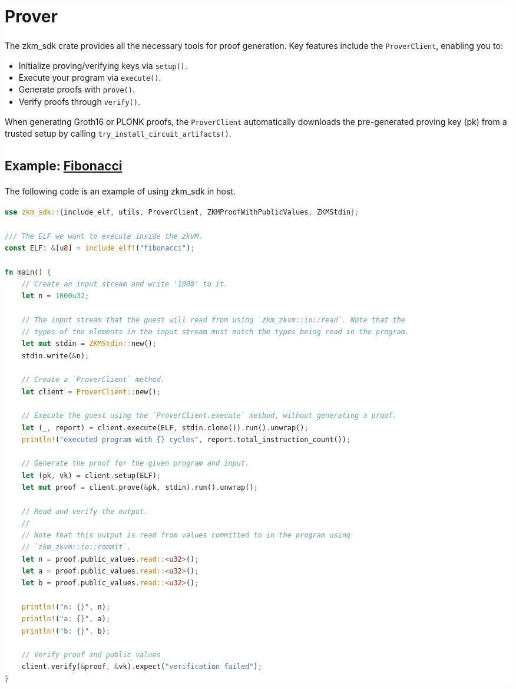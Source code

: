 # Prover

The zkm_sdk crate provides all the necessary tools for proof generation. Key features include the `ProverClient`, enabling you to:
- Initialize proving/verifying keys via `setup()`.
- Execute your program via `execute()`.
- Generate proofs with `prove()`.
- Verify proofs through `verify()`.

When generating Groth16 or PLONK proofs, the `ProverClient` automatically downloads the pre-generated proving key (pk) from a trusted setup by calling `try_install_circuit_artifacts()`.

## Example: [Fibonacci](https://github.com/zkMIPS/zkMIPS/blob/main/examples/fibonacci/host/src/main.rs)

The following code is an example of using zkm_sdk in host.

```rust
use zkm_sdk::{include_elf, utils, ProverClient, ZKMProofWithPublicValues, ZKMStdin};

/// The ELF we want to execute inside the zkVM.
const ELF: &[u8] = include_elf!("fibonacci");

fn main() {
    // Create an input stream and write '1000' to it.
    let n = 1000u32;

    // The input stream that the guest will read from using `zkm_zkvm::io::read`. Note that the
    // types of the elements in the input stream must match the types being read in the program.
    let mut stdin = ZKMStdin::new();
    stdin.write(&n);

    // Create a `ProverClient` method.
    let client = ProverClient::new();

    // Execute the guest using the `ProverClient.execute` method, without generating a proof.
    let (_, report) = client.execute(ELF, stdin.clone()).run().unwrap();
    println!("executed program with {} cycles", report.total_instruction_count());

    // Generate the proof for the given program and input.
    let (pk, vk) = client.setup(ELF);
    let mut proof = client.prove(&pk, stdin).run().unwrap();

    // Read and verify the output.
    //
    // Note that this output is read from values committed to in the program using
    // `zkm_zkvm::io::commit`.
    let n = proof.public_values.read::<u32>();
    let a = proof.public_values.read::<u32>();
    let b = proof.public_values.read::<u32>();

    println!("n: {}", n);
    println!("a: {}", a);
    println!("b: {}", b);

    // Verify proof and public values
    client.verify(&proof, &vk).expect("verification failed");
}
```
